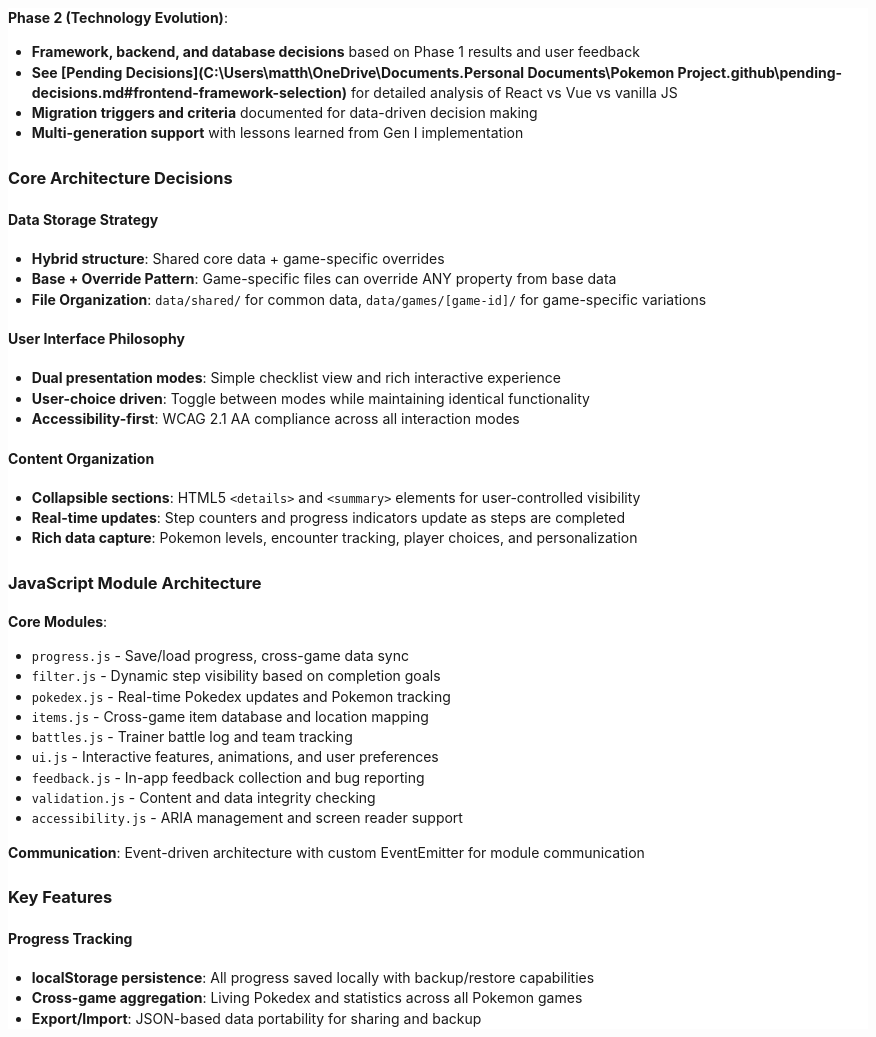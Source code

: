 **Phase 2 (Technology Evolution)**: 
- **Framework, backend, and database decisions** based on Phase 1 results and user feedback
- **See [Pending Decisions](C:\Users\matth\OneDrive\Documents\.Personal Documents\Pokemon Project\.github\pending-decisions.md#frontend-framework-selection)** for detailed analysis of React vs Vue vs vanilla JS
- **Migration triggers and criteria** documented for data-driven decision making
- **Multi-generation support** with lessons learned from Gen I implementation

### Core Architecture Decisions

#### Data Storage Strategy

- **Hybrid structure**: Shared core data + game-specific overrides
- **Base + Override Pattern**: Game-specific files can override ANY property from base data
- **File Organization**: `data/shared/` for common data, `data/games/[game-id]/` for game-specific variations

#### User Interface Philosophy

- **Dual presentation modes**: Simple checklist view and rich interactive experience
- **User-choice driven**: Toggle between modes while maintaining identical functionality
- **Accessibility-first**: WCAG 2.1 AA compliance across all interaction modes

#### Content Organization

- **Collapsible sections**: HTML5 `<details>` and `<summary>` elements for user-controlled visibility
- **Real-time updates**: Step counters and progress indicators update as steps are completed
- **Rich data capture**: Pokemon levels, encounter tracking, player choices, and personalization

### JavaScript Module Architecture

**Core Modules**:

- `progress.js` - Save/load progress, cross-game data sync
- `filter.js` - Dynamic step visibility based on completion goals
- `pokedex.js` - Real-time Pokedex updates and Pokemon tracking
- `items.js` - Cross-game item database and location mapping
- `battles.js` - Trainer battle log and team tracking
- `ui.js` - Interactive features, animations, and user preferences
- `feedback.js` - In-app feedback collection and bug reporting
- `validation.js` - Content and data integrity checking
- `accessibility.js` - ARIA management and screen reader support

**Communication**: Event-driven architecture with custom EventEmitter for module communication

### Key Features

#### Progress Tracking

- **localStorage persistence**: All progress saved locally with backup/restore capabilities
- **Cross-game aggregation**: Living Pokedex and statistics across all Pokemon games
- **Export/Import**: JSON-based data portability for sharing and backup
